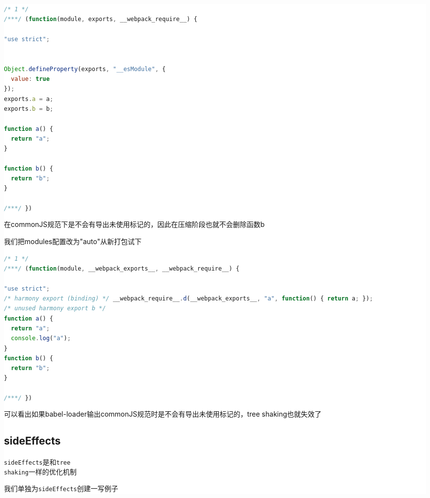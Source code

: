 ```js
/* 1 */
/***/ (function(module, exports, __webpack_require__) {

"use strict";


Object.defineProperty(exports, "__esModule", {
  value: true
});
exports.a = a;
exports.b = b;

function a() {
  return "a";
}

function b() {
  return "b";
}

/***/ })
```

在commonJS规范下是不会有导出未使用标记的，因此在压缩阶段也就不会删除函数b

我们把modules配置改为"auto"从新打包试下

```js
/* 1 */
/***/ (function(module, __webpack_exports__, __webpack_require__) {

"use strict";
/* harmony export (binding) */ __webpack_require__.d(__webpack_exports__, "a", function() { return a; });
/* unused harmony export b */
function a() {
  return "a";
  console.log("a");
}
function b() {
  return "b";
}

/***/ })
```

可以看出如果babel-loader输出commonJS规范时是不会有导出未使用标记的，tree shaking也就失效了

## sideEffects

<code>sideEffects</code>是和<code>tree shaking</code>一样的优化机制

我们单独为<code>sideEffects</code>创建一写例子
